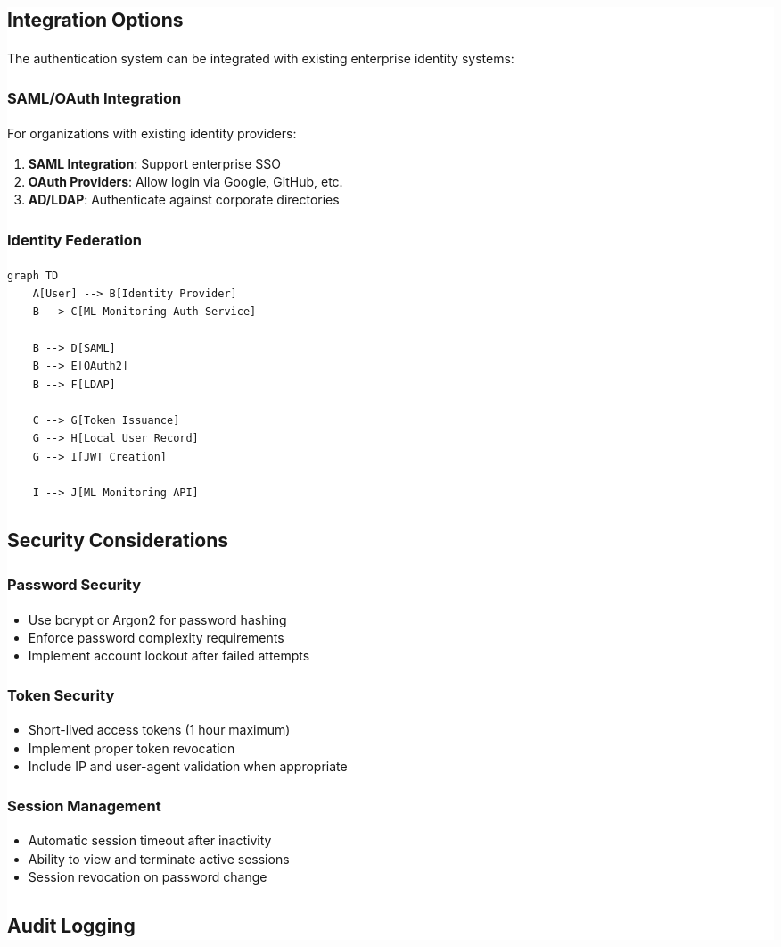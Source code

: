 ## Integration Options

The authentication system can be integrated with existing enterprise identity systems:

### SAML/OAuth Integration

For organizations with existing identity providers:

1. **SAML Integration**: Support enterprise SSO
2. **OAuth Providers**: Allow login via Google, GitHub, etc.
3. **AD/LDAP**: Authenticate against corporate directories

### Identity Federation

```mermaid
graph TD
    A[User] --> B[Identity Provider]
    B --> C[ML Monitoring Auth Service]
    
    B --> D[SAML]
    B --> E[OAuth2]
    B --> F[LDAP]
    
    C --> G[Token Issuance]
    G --> H[Local User Record]
    G --> I[JWT Creation]
    
    I --> J[ML Monitoring API]
```

## Security Considerations

### Password Security

- Use bcrypt or Argon2 for password hashing
- Enforce password complexity requirements
- Implement account lockout after failed attempts

### Token Security

- Short-lived access tokens (1 hour maximum)
- Implement proper token revocation
- Include IP and user-agent validation when appropriate

### Session Management

- Automatic session timeout after inactivity
- Ability to view and terminate active sessions
- Session revocation on password change

## Audit Logging
